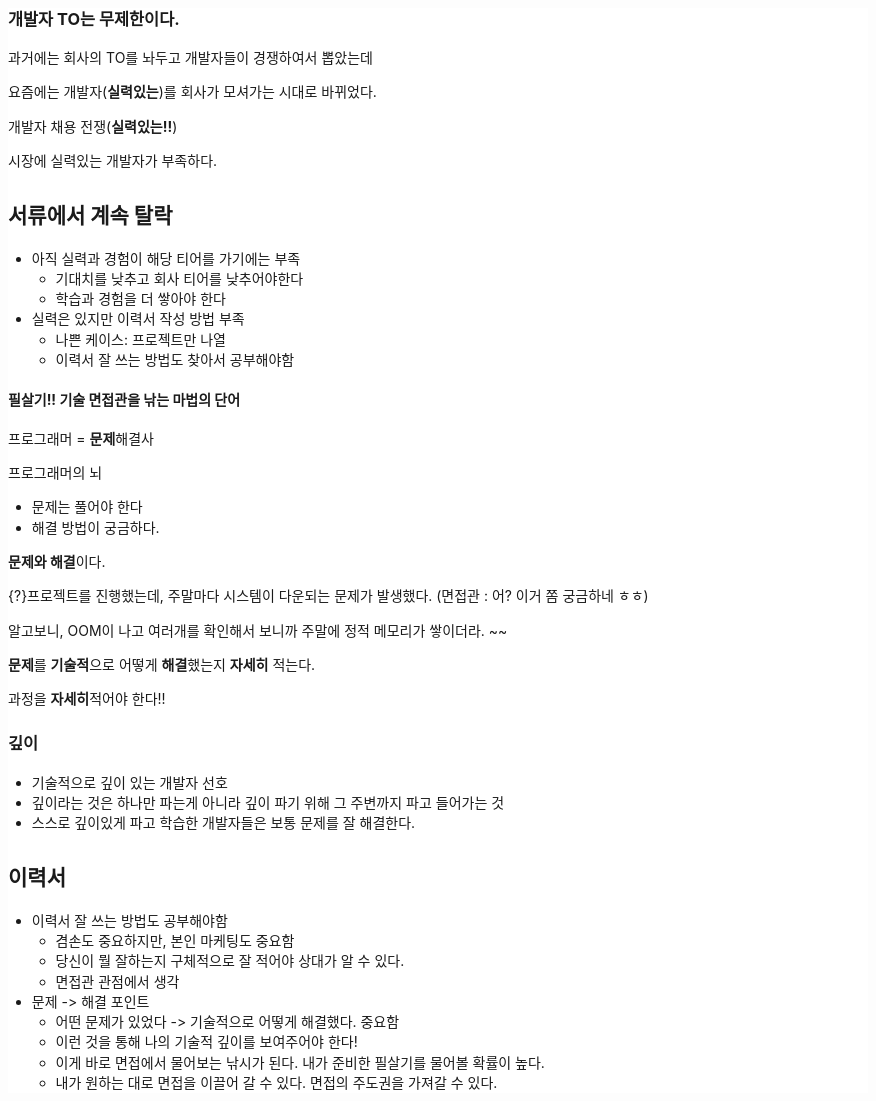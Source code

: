 

### 개발자 TO는 무제한이다.

과거에는 회사의 TO를 놔두고 개발자들이 경쟁하여서 뽑았는데

요즘에는 개발자(**실력있는**)를 회사가 모셔가는 시대로 바뀌었다.

개발자 채용 전쟁(**실력있는!!**)

시장에 실력있는 개발자가 부족하다.



## 서류에서 계속 탈락

- 아직 실력과 경험이 해당 티어를 가기에는 부족
  - 기대치를 낮추고 회사 티어를 낮추어야한다
  - 학습과 경험을 더 쌓아야 한다
- 실력은 있지만 이력서 작성 방법 부족
  - 나쁜 케이스: 프로젝트만 나열
  - 이력서 잘 쓰는 방법도 찾아서 공부해야함

#### 필살기!! 기술 면접관을 낚는 마법의 단어

프로그래머 = **문제**해결사

프로그래머의 뇌

- 문제는 풀어야 한다
- 해결 방법이 궁금하다.



**문제와 해결**이다.

{?}프로젝트를 진행했는데, 주말마다 시스템이 다운되는 문제가 발생했다. (면접관 : 어? 이거 쫌 궁금하네 ㅎㅎ)

알고보니, OOM이 나고 여러개를 확인해서 보니까 주말에 정적 메모리가 쌓이더라. ~~



**문제**를 **기술적**으로 어떻게 **해결**했는지 **자세히** 적는다.

과정을 **자세히**적어야 한다!!



### 깊이

- 기술적으로 깊이 있는 개발자 선호
- 깊이라는 것은 하나만 파는게 아니라 깊이 파기 위해 그 주변까지 파고 들어가는 것
- 스스로 깊이있게 파고 학습한 개발자들은 보통 문제를 잘 해결한다.



## 이력서

- 이력서 잘 쓰는 방법도 공부해야함
  - 겸손도 중요하지만, 본인 마케팅도 중요함
  - 당신이 뭘 잘하는지 구체적으로 잘 적어야 상대가 알 수 있다.
  - 면접관 관점에서 생각
- 문제 -> 해결 포인트
  - 어떤 문제가 있었다 -> 기술적으로 어떻게 해결했다. 중요함
  - 이런 것을 통해 나의 기술적 깊이를 보여주어야 한다!
  - 이게 바로 면접에서 물어보는 낚시가 된다. 내가 준비한 필살기를 물어볼 확률이 높다.
  - 내가 원하는 대로 면접을 이끌어 갈 수 있다. 면접의 주도권을 가져갈 수 있다.
